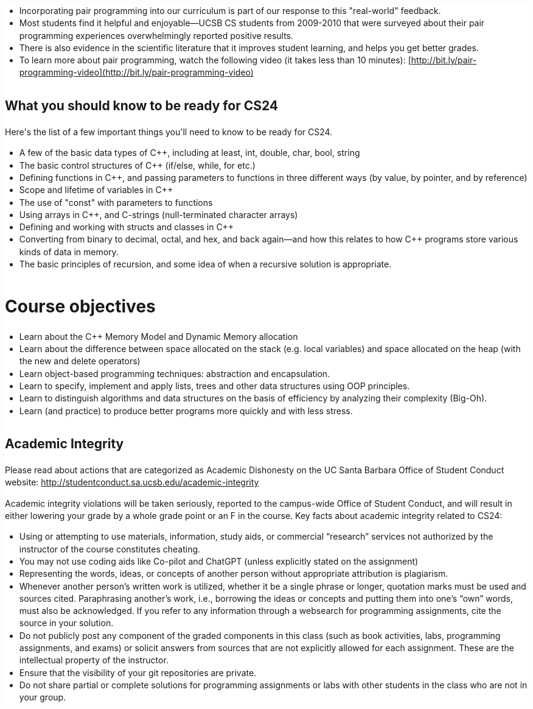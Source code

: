 * Incorporating  pair programming into our curriculum is part of our response to this &quot;real-world&quot; feedback.
* Most students find it helpful and enjoyable—UCSB CS students from 2009-2010 that were surveyed about their pair programming experiences overwhelmingly reported positive results.
* There is also evidence in the scientific literature that it improves student learning, and helps you get better grades.
* To learn more about pair programming, watch the following video (it takes less than 10 minutes): [http://bit.ly/pair-programming-video](http://bit.ly/pair-programming-video)

## What you should know to be ready for CS24

Here's the  list of a few important things you'll need to know to be ready for CS24.

* A few of the basic data types of C++, including at least, int, double, char, bool, string
* The basic control structures of C++ (if/else, while, for etc.)
* Defining functions in C++, and passing parameters to functions in three different ways (by value, by pointer, and by reference)
* Scope and lifetime of variables in C++
* The use of "const" with parameters to functions
* Using arrays in C++, and C-strings (null-terminated character arrays)
* Defining and working with structs and classes in C++
* Converting from binary to decimal, octal, and hex, and back again&mdash;and how this relates to how C++ programs store various kinds of data in memory.
* The basic principles of recursion, and some idea of when a recursive solution is appropriate.


# Course objectives

* Learn about the C++ Memory Model and Dynamic Memory allocation 
* Learn about the difference between space allocated on the stack (e.g. local variables) and space allocated on the heap (with the new and delete operators)
* Learn object-based programming techniques: abstraction and encapsulation.
* Learn to specify, implement and apply lists, trees and other data structures using OOP principles.
* Learn to distinguish algorithms and data structures on the basis of efficiency by analyzing their complexity (Big-Oh).
* Learn (and practice) to produce better programs more quickly and with less stress.


## Academic Integrity

Please read about actions that are categorized as Academic Dishonesty on the UC Santa Barbara Office of Student Conduct website:
<http://studentconduct.sa.ucsb.edu/academic-integrity>

Academic integrity violations will be taken seriously, reported to the campus-wide Office of Student Conduct, and will result in either lowering your grade by a whole grade point or an F in the course. Key facts about academic integrity related to CS24:

* Using or attempting to use materials, information, study aids, or commercial “research” services not authorized by the instructor of the course constitutes cheating. 
* You may not use coding aids like Co-pilot and ChatGPT (unless explicitly stated on the assignment)
* Representing the words, ideas, or concepts of another person without appropriate attribution is plagiarism. 
* Whenever another person’s written work is utilized, whether it be a single phrase or longer, quotation marks must be used and sources cited. Paraphrasing another’s work, i.e., borrowing the ideas or concepts and putting them into one’s “own” words, must also be acknowledged. If you refer to any information through a websearch for programming assignments, cite the source in your solution.
* Do not publicly post any component of the graded components in this class (such as book activities, labs, programming assignments, and exams) or solicit answers from sources that are not explicitly allowed for each assignment. These are the intellectual property of the instructor.
* Ensure that the visibility of your git repositories are private.
* Do not share partial or complete solutions for programming assignments or labs with other students in the class who are not in your group. 